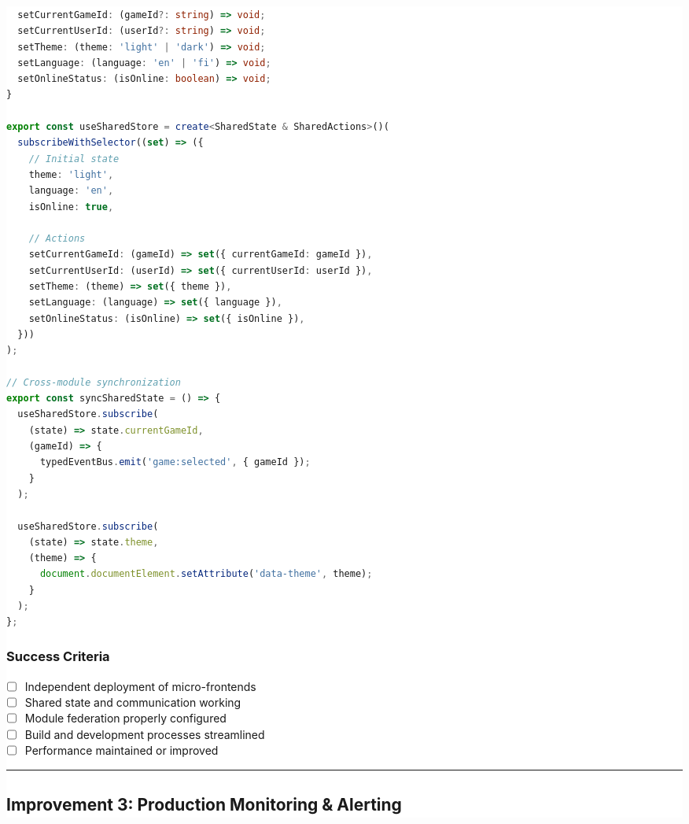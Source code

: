    ```typescript
     setCurrentGameId: (gameId?: string) => void;
     setCurrentUserId: (userId?: string) => void;
     setTheme: (theme: 'light' | 'dark') => void;
     setLanguage: (language: 'en' | 'fi') => void;
     setOnlineStatus: (isOnline: boolean) => void;
   }

   export const useSharedStore = create<SharedState & SharedActions>()(
     subscribeWithSelector((set) => ({
       // Initial state
       theme: 'light',
       language: 'en',
       isOnline: true,

       // Actions
       setCurrentGameId: (gameId) => set({ currentGameId: gameId }),
       setCurrentUserId: (userId) => set({ currentUserId: userId }),
       setTheme: (theme) => set({ theme }),
       setLanguage: (language) => set({ language }),
       setOnlineStatus: (isOnline) => set({ isOnline }),
     }))
   );

   // Cross-module synchronization
   export const syncSharedState = () => {
     useSharedStore.subscribe(
       (state) => state.currentGameId,
       (gameId) => {
         typedEventBus.emit('game:selected', { gameId });
       }
     );

     useSharedStore.subscribe(
       (state) => state.theme,
       (theme) => {
         document.documentElement.setAttribute('data-theme', theme);
       }
     );
   };
   ```

### Success Criteria
- [ ] Independent deployment of micro-frontends
- [ ] Shared state and communication working
- [ ] Module federation properly configured
- [ ] Build and development processes streamlined
- [ ] Performance maintained or improved

---

## Improvement 3: Production Monitoring & Alerting
